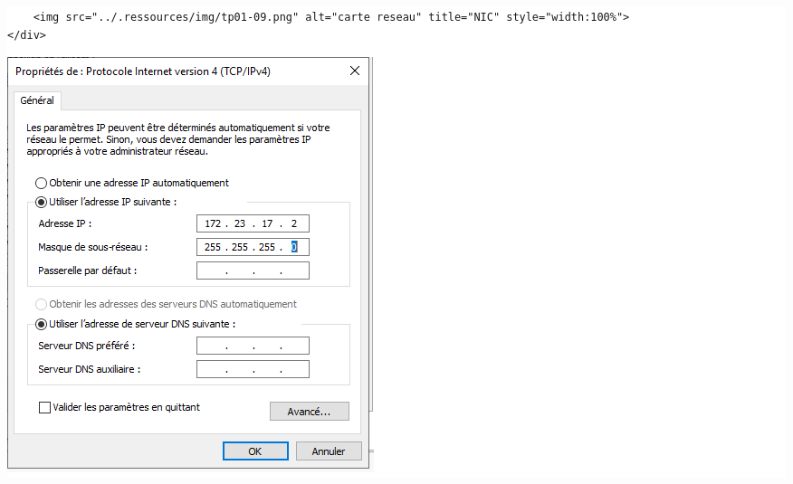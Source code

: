   		<img src="../.ressources/img/tp01-09.png" alt="carte reseau" title="NIC" style="width:100%">
	</div>
</div>

[![Carte Réseau](../.ressources/img/tp01-10.png)](../.ressources/img/tp01-10.png)

